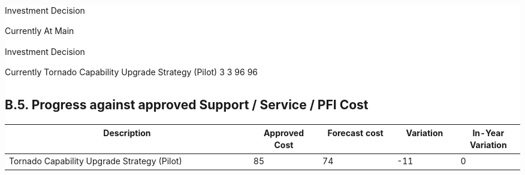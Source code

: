 Investment Decision</th>
<th>
Currently
</th>
<th>
At Main

Investment Decision</th>
<th>
Currently
</th>
</tr>
</thead>
<tbody>
<tr>
<td>Tornado Capability Upgrade Strategy (Pilot)</td>
<td>
3
</td>
<td>
3
</td>
<td>
96
</td>
<td>
96
</td>
</tr>
</tbody>
</table>

## B.5. Progress against approved Support / Service / PFI Cost

<table>
<colgroup>
<col style="width: 46%" />
<col style="width: 13%" />
<col style="width: 14%" />
<col style="width: 12%" />
<col style="width: 12%" />
</colgroup>
<thead>
<tr>
<th>Description</th>
<th>Approved Cost</th>
<th>Forecast cost</th>
<th>
Variation
</th>
<th>In-Year Variation</th>
</tr>
</thead>
<tbody>
<tr>
<td>Tornado Capability Upgrade Strategy (Pilot)</td>
<td>85</td>
<td>74</td>
<td>-11</td>
<td>0</td>
</tr>
</tbody>
</table>